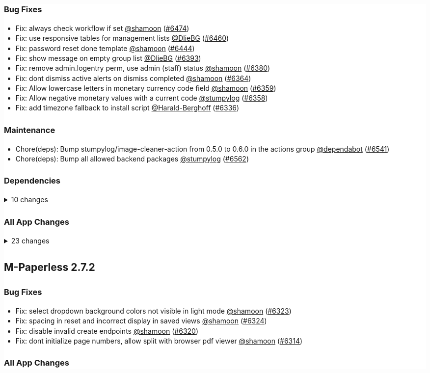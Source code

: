 ### Bug Fixes

- Fix: always check workflow if set [@shamoon](https://github.com/shamoon) ([#6474](https://github.com/M-Paperless/M-Paperless/pull/6474))
- Fix: use responsive tables for management lists [@DlieBG](https://github.com/DlieBG) ([#6460](https://github.com/M-Paperless/M-Paperless/pull/6460))
- Fix: password reset done template [@shamoon](https://github.com/shamoon) ([#6444](https://github.com/M-Paperless/M-Paperless/pull/6444))
- Fix: show message on empty group list [@DlieBG](https://github.com/DlieBG) ([#6393](https://github.com/M-Paperless/M-Paperless/pull/6393))
- Fix: remove admin.logentry perm, use admin (staff) status [@shamoon](https://github.com/shamoon) ([#6380](https://github.com/M-Paperless/M-Paperless/pull/6380))
- Fix: dont dismiss active alerts on dismiss completed [@shamoon](https://github.com/shamoon) ([#6364](https://github.com/M-Paperless/M-Paperless/pull/6364))
- Fix: Allow lowercase letters in monetary currency code field [@shamoon](https://github.com/shamoon) ([#6359](https://github.com/M-Paperless/M-Paperless/pull/6359))
- Fix: Allow negative monetary values with a current code [@stumpylog](https://github.com/stumpylog) ([#6358](https://github.com/M-Paperless/M-Paperless/pull/6358))
- Fix: add timezone fallback to install script [@Harald-Berghoff](https://github.com/Harald-Berghoff) ([#6336](https://github.com/M-Paperless/M-Paperless/pull/6336))

### Maintenance

- Chore(deps): Bump stumpylog/image-cleaner-action from 0.5.0 to 0.6.0 in the actions group [@dependabot](https://github.com/dependabot) ([#6541](https://github.com/M-Paperless/M-Paperless/pull/6541))
- Chore(deps): Bump all allowed backend packages [@stumpylog](https://github.com/stumpylog) ([#6562](https://github.com/M-Paperless/M-Paperless/pull/6562))

### Dependencies

<details><summary>10 changes</summary></details>

### All App Changes

<details><summary>23 changes</summary></details>

## M-Paperless 2.7.2

### Bug Fixes

- Fix: select dropdown background colors not visible in light mode [@shamoon](https://github.com/shamoon) ([#6323](https://github.com/M-Paperless/M-Paperless/pull/6323))
- Fix: spacing in reset and incorrect display in saved views [@shamoon](https://github.com/shamoon) ([#6324](https://github.com/M-Paperless/M-Paperless/pull/6324))
- Fix: disable invalid create endpoints [@shamoon](https://github.com/shamoon) ([#6320](https://github.com/M-Paperless/M-Paperless/pull/6320))
- Fix: dont initialize page numbers, allow split with browser pdf viewer [@shamoon](https://github.com/shamoon) ([#6314](https://github.com/M-Paperless/M-Paperless/pull/6314))

### All App Changes
